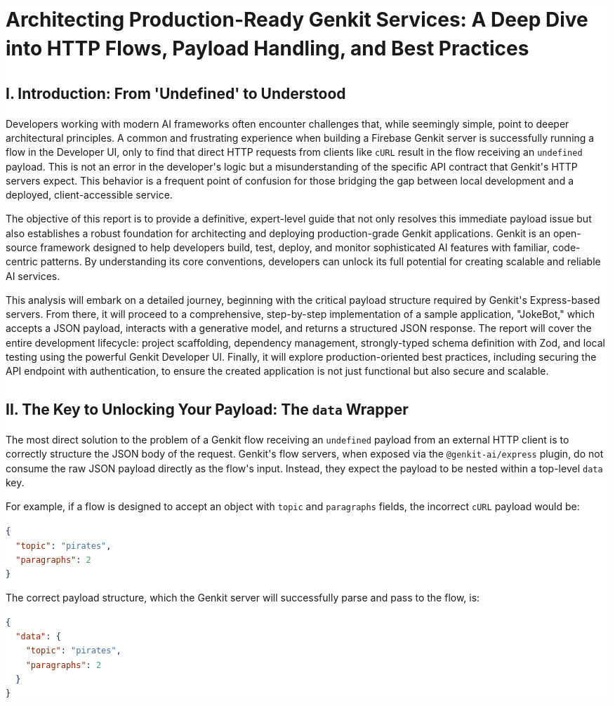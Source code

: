 # Architecting Production-Ready Genkit Services: A Deep Dive into HTTP Flows, Payload Handling, and Best Practices

## I. Introduction: From 'Undefined' to Understood

Developers working with modern AI frameworks often encounter challenges that, while seemingly simple, point to deeper architectural principles. A common and frustrating experience when building a Firebase Genkit server is successfully running a flow in the Developer UI, only to find that direct HTTP requests from clients like `cURL` result in the flow receiving an `undefined` payload. This is not an error in the developer's logic but a misunderstanding of the specific API contract that Genkit's HTTP servers expect. This behavior is a frequent point of confusion for those bridging the gap between local development and a deployed, client-accessible service.

The objective of this report is to provide a definitive, expert-level guide that not only resolves this immediate payload issue but also establishes a robust foundation for architecting and deploying production-grade Genkit applications. Genkit is an open-source framework designed to help developers build, test, deploy, and monitor sophisticated AI features with familiar, code-centric patterns. By understanding its core conventions, developers can unlock its full potential for creating scalable and reliable AI services.

This analysis will embark on a detailed journey, beginning with the critical payload structure required by Genkit's Express-based servers. From there, it will proceed to a comprehensive, step-by-step implementation of a sample application, "JokeBot," which accepts a JSON payload, interacts with a generative model, and returns a structured JSON response. The report will cover the entire development lifecycle: project scaffolding, dependency management, strongly-typed schema definition with Zod, and local testing using the powerful Genkit Developer UI. Finally, it will explore production-oriented best practices, including securing the API endpoint with authentication, to ensure the created application is not just functional but also secure and scalable.

## II. The Key to Unlocking Your Payload: The `data` Wrapper

The most direct solution to the problem of a Genkit flow receiving an `undefined` payload from an external HTTP client is to correctly structure the JSON body of the request. Genkit's flow servers, when exposed via the `@genkit-ai/express` plugin, do not consume the raw JSON payload directly as the flow's input. Instead, they expect the payload to be nested within a top-level `data` key.

For example, if a flow is designed to accept an object with `topic` and `paragraphs` fields, the incorrect `cURL` payload would be:

```json
{
  "topic": "pirates",
  "paragraphs": 2
}
```

The correct payload structure, which the Genkit server will successfully parse and pass to the flow, is:

```json
{
  "data": {
    "topic": "pirates",
    "paragraphs": 2
  }
}
```
